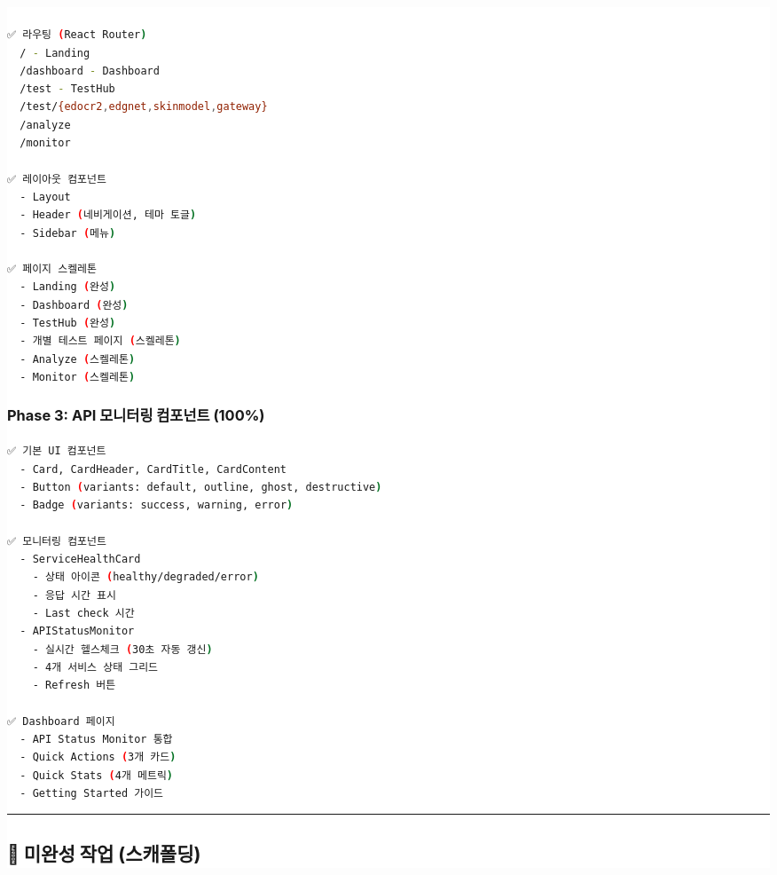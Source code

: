 ```bash

✅ 라우팅 (React Router)
  / - Landing
  /dashboard - Dashboard
  /test - TestHub
  /test/{edocr2,edgnet,skinmodel,gateway}
  /analyze
  /monitor

✅ 레이아웃 컴포넌트
  - Layout
  - Header (네비게이션, 테마 토글)
  - Sidebar (메뉴)

✅ 페이지 스켈레톤
  - Landing (완성)
  - Dashboard (완성)
  - TestHub (완성)
  - 개별 테스트 페이지 (스켈레톤)
  - Analyze (스켈레톤)
  - Monitor (스켈레톤)
```

### Phase 3: API 모니터링 컴포넌트 (100%)

```bash
✅ 기본 UI 컴포넌트
  - Card, CardHeader, CardTitle, CardContent
  - Button (variants: default, outline, ghost, destructive)
  - Badge (variants: success, warning, error)

✅ 모니터링 컴포넌트
  - ServiceHealthCard
    - 상태 아이콘 (healthy/degraded/error)
    - 응답 시간 표시
    - Last check 시간
  - APIStatusMonitor
    - 실시간 헬스체크 (30초 자동 갱신)
    - 4개 서비스 상태 그리드
    - Refresh 버튼

✅ Dashboard 페이지
  - API Status Monitor 통합
  - Quick Actions (3개 카드)
  - Quick Stats (4개 메트릭)
  - Getting Started 가이드
```

---

## 🚧 미완성 작업 (스캐폴딩)
